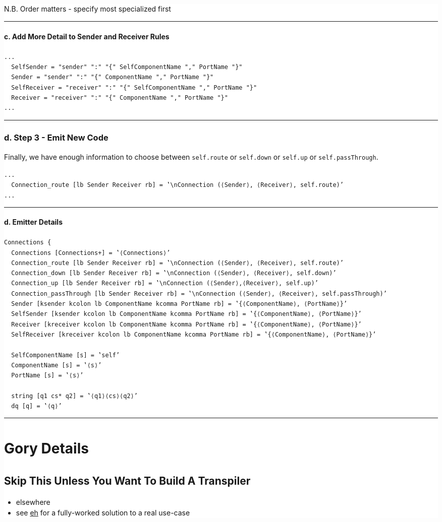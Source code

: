 N.B. Order matters - specify most specialized first

---
#### c. Add More Detail to Sender and Receiver Rules
```
...
  SelfSender = "sender" ":" "{" SelfComponentName "," PortName "}"
  Sender = "sender" ":" "{" ComponentName "," PortName "}"
  SelfReceiver = "receiver" ":" "{" SelfComponentName "," PortName "}"
  Receiver = "receiver" ":" "{" ComponentName "," PortName "}"
...
```
---
### d. Step 3 - Emit New Code
Finally, we have enough information to choose between `self.route` or `self.down` or `self.up` or `self.passThrough`.
```
...
  Connection_route [lb Sender Receiver rb] = ‛\nConnection (⟨Sender⟩, ⟨Receiver⟩, self.route)’
...
```
---
#### d. Emitter Details
```
Connections {
  Connections [Connections+] = ‛⟨Connections⟩’
  Connection_route [lb Sender Receiver rb] = ‛\nConnection (⟨Sender⟩, ⟨Receiver⟩, self.route)’
  Connection_down [lb Sender Receiver rb] = ‛\nConnection (⟨Sender⟩, ⟨Receiver⟩, self.down)’
  Connection_up [lb Sender Receiver rb] = ‛\nConnection (⟨Sender⟩,⟨Receiver⟩, self.up)’
  Connection_passThrough [lb Sender Receiver rb] = ‛\nConnection (⟨Sender⟩, ⟨Receiver⟩, self.passThrough)’
  Sender [ksender kcolon lb ComponentName kcomma PortName rb] = ‛{⟨ComponentName⟩, ⟨PortName⟩}’
  SelfSender [ksender kcolon lb ComponentName kcomma PortName rb] = ‛{⟨ComponentName⟩, ⟨PortName⟩}’
  Receiver [kreceiver kcolon lb ComponentName kcomma PortName rb] = ‛{⟨ComponentName⟩, ⟨PortName⟩}’
  SelfReceiver [kreceiver kcolon lb ComponentName kcomma PortName rb] = ‛{⟨ComponentName⟩, ⟨PortName⟩}’

  SelfComponentName [s] = ‛self’
  ComponentName [s] = ‛⟨s⟩’
  PortName [s] = ‛⟨s⟩’

  string [q1 cs* q2] = ‛⟨q1⟩⟨cs⟩⟨q2⟩’
  dq [q] = ‛⟨q⟩’
```
---
# Gory Details
## Skip This Unless You Want To Build A Transpiler
- elsewhere
- see [eh](https://github.com/guitarvydas/eh) for a fully-worked solution to a real use-case
